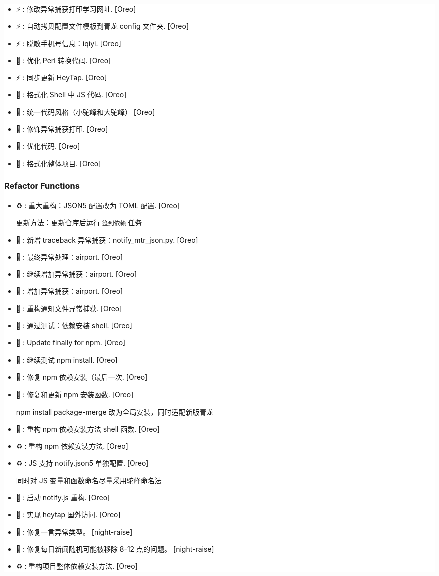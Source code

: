 * :zap: : 修改异常捕获打印学习网址. [Oreo]

* :zap: : 自动拷贝配置文件模板到青龙 config 文件夹. [Oreo]

* :zap: : 脱敏手机号信息：iqiyi. [Oreo]

* :art: : 优化 Perl 转换代码. [Oreo]

* :zap: : 同步更新 HeyTap. [Oreo]

* :art: : 格式化 Shell 中 JS 代码. [Oreo]

* :art: : 统一代码风格（小驼峰和大驼峰） [Oreo]

* :art: : 修饰异常捕获打印. [Oreo]

* :art: : 优化代码. [Oreo]

* :art: : 格式化整体项目. [Oreo]

### Refactor Functions

* :recycle: : 重大重构：JSON5 配置改为 TOML 配置. [Oreo]

  更新方法：更新仓库后运行 `签到依赖` 任务

* :hammer: : 新增 traceback 异常捕获：notify_mtr_json.py. [Oreo]

* :hammer: : 最终异常处理：airport. [Oreo]

* :hammer: : 继续增加异常捕获：airport. [Oreo]

* :hammer: : 增加异常捕获：airport. [Oreo]

* :hammer: : 重构通知文件异常捕获. [Oreo]

* :hammer: : 通过测试：依赖安装 shell. [Oreo]

* :hammer: : Update finally for npm. [Oreo]

* :hammer: : 继续测试 npm install. [Oreo]

* :hammer: : 修复 npm 依赖安装（最后一次. [Oreo]

* :hammer: : 修复和更新 npm 安装函数. [Oreo]

  npm install package-merge 改为全局安装，同时适配新版青龙

* :hammer: : 重构 npm 依赖安装方法 shell 函数. [Oreo]

* :recycle: : 重构 npm 依赖安装方法. [Oreo]

* :recycle: : JS 支持 notify.json5 单独配置. [Oreo]

  同时对 JS 变量和函数命名尽量采用驼峰命名法

* :hammer: : 启动 notify.js 重构. [Oreo]

* :hammer: : 实现 heytap 国外访问. [Oreo]

* :hammer: : 修复一言异常类型。 [night-raise]

* :hammer: : 修复每日新闻随机可能被移除 8-12 点的问题。 [night-raise]

* :recycle: : 重构项目整体依赖安装方法. [Oreo]
